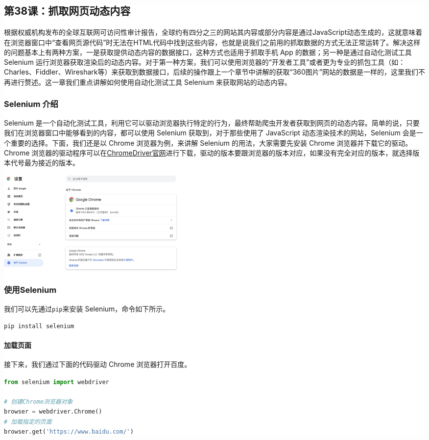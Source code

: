 ## 第38课：抓取网页动态内容

根据权威机构发布的全球互联网可访问性审计报告，全球约有四分之三的网站其内容或部分内容是通过JavaScript动态生成的，这就意味着在浏览器窗口中“查看网页源代码”时无法在HTML代码中找到这些内容，也就是说我们之前用的抓取数据的方式无法正常运转了。解决这样的问题基本上有两种方案，一是获取提供动态内容的数据接口，这种方式也适用于抓取手机 App 的数据；另一种是通过自动化测试工具 Selenium 运行浏览器获取渲染后的动态内容。对于第一种方案，我们可以使用浏览器的“开发者工具”或者更为专业的抓包工具（如：Charles、Fiddler、Wireshark等）来获取到数据接口，后续的操作跟上一个章节中讲解的获取“360图片”网站的数据是一样的，这里我们不再进行赘述。这一章我们重点讲解如何使用自动化测试工具 Selenium 来获取网站的动态内容。

### Selenium 介绍

Selenium 是一个自动化测试工具，利用它可以驱动浏览器执行特定的行为，最终帮助爬虫开发者获取到网页的动态内容。简单的说，只要我们在浏览器窗口中能够看到的内容，都可以使用 Selenium 获取到，对于那些使用了 JavaScript 动态渲染技术的网站，Selenium 会是一个重要的选择。下面，我们还是以 Chrome 浏览器为例，来讲解 Selenium 的用法，大家需要先安装 Chrome 浏览器并下载它的驱动。Chrome 浏览器的驱动程序可以在[ChromeDriver官网](https://chromedriver.chromium.org/downloads)进行下载，驱动的版本要跟浏览器的版本对应，如果没有完全对应的版本，就选择版本代号最为接近的版本。

<img src="../../assets/20220310134558.png" style="zoom: 35%">

### 使用Selenium

我们可以先通过`pip`来安装 Selenium，命令如下所示。

```Shell
pip install selenium
```

#### 加载页面

接下来，我们通过下面的代码驱动 Chrome 浏览器打开百度。

```Python
from selenium import webdriver

# 创建Chrome浏览器对象
browser = webdriver.Chrome()
# 加载指定的页面
browser.get('https://www.baidu.com/')
```
